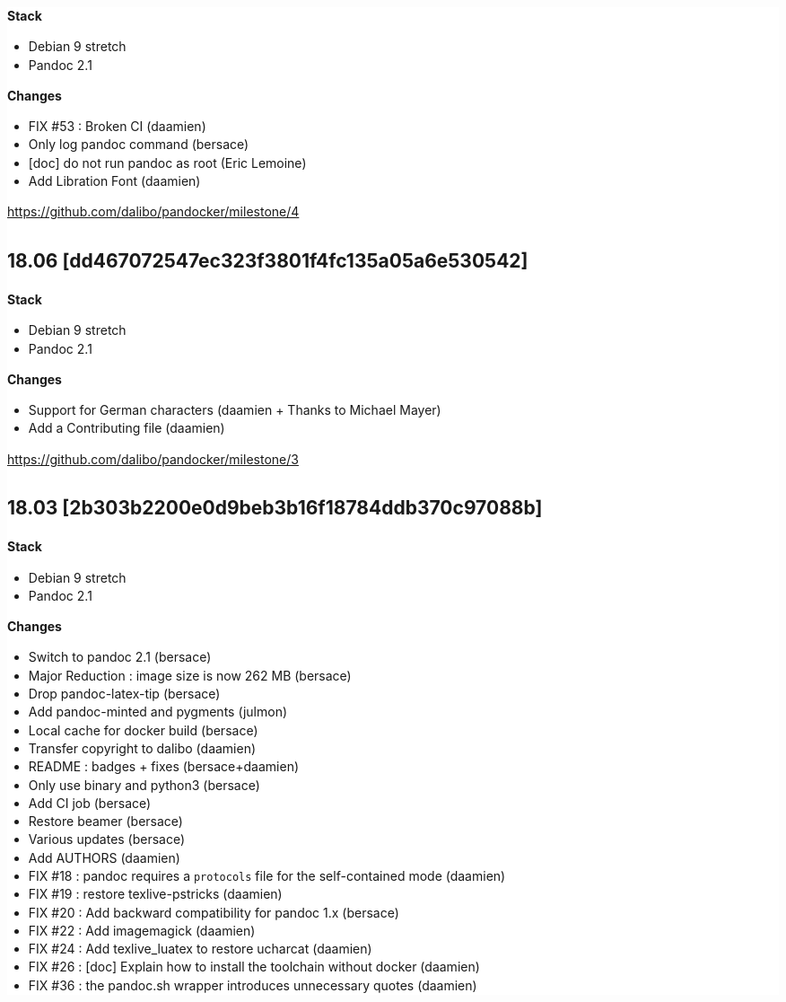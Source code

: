 __Stack__
* Debian 9 stretch
* Pandoc 2.1


__Changes__

* FIX #53 : Broken CI (daamien)
* Only log pandoc command (bersace)
* [doc] do not run pandoc as root  (Eric Lemoine)
* Add Libration Font (daamien)


<https://github.com/dalibo/pandocker/milestone/4>

18.06 [dd467072547ec323f3801f4fc135a05a6e530542]
-------------------------------------------------------------------------------

__Stack__

* Debian 9 stretch
* Pandoc 2.1

__Changes__

* Support for German characters (daamien + Thanks to Michael Mayer)
* Add a Contributing file (daamien)


<https://github.com/dalibo/pandocker/milestone/3>

18.03 [2b303b2200e0d9beb3b16f18784ddb370c97088b]
-------------------------------------------------------------------------------

__Stack__

* Debian 9 stretch
* Pandoc 2.1

__Changes__

* Switch to pandoc 2.1 (bersace)
* Major Reduction : image size is now 262 MB (bersace)
* Drop pandoc-latex-tip (bersace)
* Add pandoc-minted and pygments (julmon)
* Local cache for docker build (bersace)
* Transfer copyright to dalibo (daamien)
* README : badges + fixes (bersace+daamien)
* Only use binary and python3 (bersace)
* Add CI job (bersace)
* Restore beamer (bersace)
* Various updates (bersace)
* Add AUTHORS (daamien)
* FIX #18 : pandoc requires a `protocols` file for the self-contained mode (daamien)
* FIX #19 : restore texlive-pstricks (daamien)
* FIX #20 : Add backward compatibility for pandoc 1.x (bersace)
* FIX #22 : Add imagemagick (daamien)
* FIX #24 : Add texlive_luatex to restore ucharcat  (daamien)
* FIX #26 : [doc] Explain how to install the toolchain without docker (daamien)
* FIX #36 : the pandoc.sh wrapper introduces unnecessary quotes (daamien)

